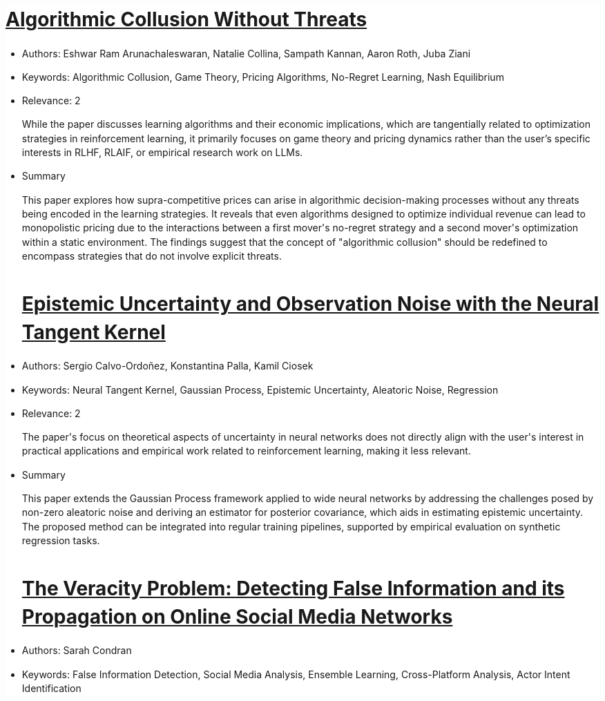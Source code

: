   # [Algorithmic Collusion Without Threats](http://arxiv.org/abs/2409.03956v1)

- Authors: Eshwar Ram Arunachaleswaran, Natalie Collina, Sampath Kannan, Aaron Roth, Juba Ziani

- Keywords: Algorithmic Collusion, Game Theory, Pricing Algorithms, No-Regret Learning, Nash Equilibrium

- Relevance: 2
  
  While the paper discusses learning algorithms and their economic implications, which are tangentially related to optimization strategies in reinforcement learning, it primarily focuses on game theory and pricing dynamics rather than the user’s specific interests in RLHF, RLAIF, or empirical research work on LLMs.

- Summary
  
  This paper explores how supra-competitive prices can arise in algorithmic decision-making processes without any threats being encoded in the learning strategies. It reveals that even algorithms designed to optimize individual revenue can lead to monopolistic pricing due to the interactions between a first mover's no-regret strategy and a second mover's optimization within a static environment. The findings suggest that the concept of "algorithmic collusion" should be redefined to encompass strategies that do not involve explicit threats.  
  
  # [Epistemic Uncertainty and Observation Noise with the Neural Tangent   Kernel](http://arxiv.org/abs/2409.03953v1)

- Authors: Sergio Calvo-Ordoñez, Konstantina Palla, Kamil Ciosek

- Keywords: Neural Tangent Kernel, Gaussian Process, Epistemic Uncertainty, Aleatoric Noise, Regression

- Relevance: 2
  
  The paper's focus on theoretical aspects of uncertainty in neural networks does not directly align with the user's interest in practical applications and empirical work related to reinforcement learning, making it less relevant.

- Summary
  
  This paper extends the Gaussian Process framework applied to wide neural networks by addressing the challenges posed by non-zero aleatoric noise and deriving an estimator for posterior covariance, which aids in estimating epistemic uncertainty. The proposed method can be integrated into regular training pipelines, supported by empirical evaluation on synthetic regression tasks.  
  
  # [The Veracity Problem: Detecting False Information and its Propagation on   Online Social Media Networks](http://arxiv.org/abs/2409.03948v1)

- Authors: Sarah Condran

- Keywords: False Information Detection, Social Media Analysis, Ensemble Learning, Cross-Platform Analysis, Actor Intent Identification
